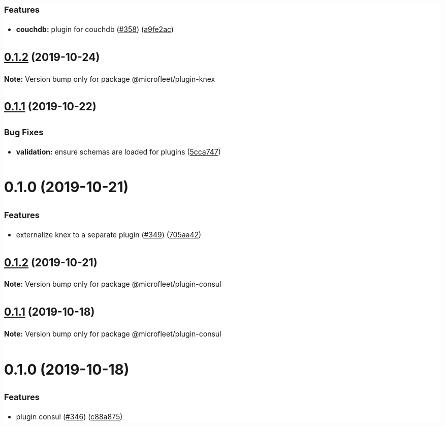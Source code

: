 
### Features

* **couchdb:** plugin for couchdb ([#358](https://github.com/microfleet/core/issues/358)) ([a9fe2ac](https://github.com/microfleet/core/commit/a9fe2ac3a3559908bf3f2d873a0e621051d71886))





## [0.1.2](https://github.com/microfleet/core/compare/@microfleet/plugin-knex@0.1.1...@microfleet/plugin-knex@0.1.2) (2019-10-24)

**Note:** Version bump only for package @microfleet/plugin-knex





## [0.1.1](https://github.com/microfleet/core/compare/@microfleet/plugin-knex@0.1.0...@microfleet/plugin-knex@0.1.1) (2019-10-22)


### Bug Fixes

* **validation:** ensure schemas are loaded for plugins ([5cca747](https://github.com/microfleet/core/commit/5cca7470a9efab42fc1db2b107c6ba78a37e4938))





# 0.1.0 (2019-10-21)


### Features

* externalize knex to a separate plugin ([#349](https://github.com/microfleet/core/issues/349)) ([705aa42](https://github.com/microfleet/core/commit/705aa424a7685a994e742a946eef2d2c28067e79))





## [0.1.2](https://github.com/microfleet/core/compare/@microfleet/plugin-consul@0.1.1...@microfleet/plugin-consul@0.1.2) (2019-10-21)

**Note:** Version bump only for package @microfleet/plugin-consul





## [0.1.1](https://github.com/microfleet/core/compare/@microfleet/plugin-consul@0.1.0...@microfleet/plugin-consul@0.1.1) (2019-10-18)

**Note:** Version bump only for package @microfleet/plugin-consul





# 0.1.0 (2019-10-18)


### Features

* plugin consul ([#346](https://github.com/microfleet/core/issues/346)) ([c88a875](https://github.com/microfleet/core/commit/c88a87504b1ebd1c0acb4998194df19200f2ca04))